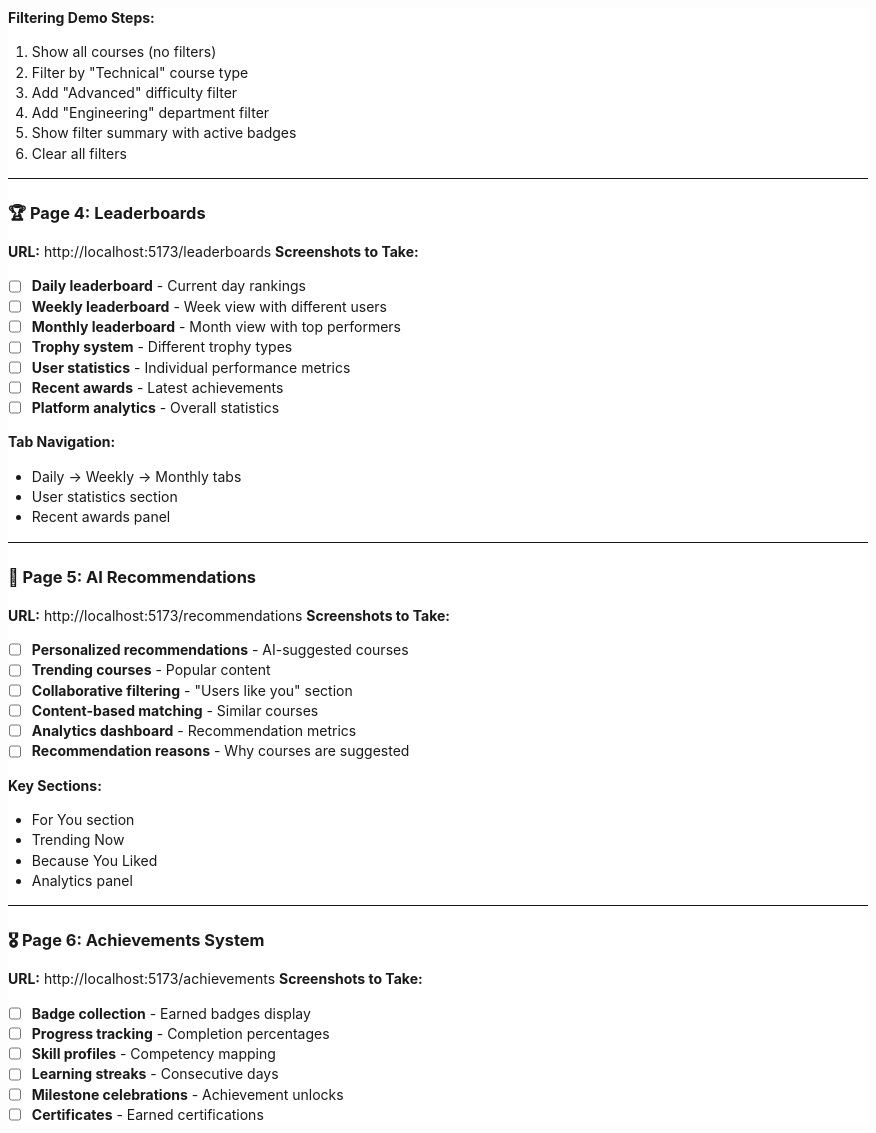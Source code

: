 **Filtering Demo Steps:**
1. Show all courses (no filters)
2. Filter by "Technical" course type
3. Add "Advanced" difficulty filter
4. Add "Engineering" department filter
5. Show filter summary with active badges
6. Clear all filters

---

### **🏆 Page 4: Leaderboards**
**URL:** http://localhost:5173/leaderboards
**Screenshots to Take:**
- [ ] **Daily leaderboard** - Current day rankings
- [ ] **Weekly leaderboard** - Week view with different users
- [ ] **Monthly leaderboard** - Month view with top performers
- [ ] **Trophy system** - Different trophy types
- [ ] **User statistics** - Individual performance metrics
- [ ] **Recent awards** - Latest achievements
- [ ] **Platform analytics** - Overall statistics

**Tab Navigation:**
- Daily → Weekly → Monthly tabs
- User statistics section
- Recent awards panel

---

### **🤖 Page 5: AI Recommendations**
**URL:** http://localhost:5173/recommendations
**Screenshots to Take:**
- [ ] **Personalized recommendations** - AI-suggested courses
- [ ] **Trending courses** - Popular content
- [ ] **Collaborative filtering** - "Users like you" section
- [ ] **Content-based matching** - Similar courses
- [ ] **Analytics dashboard** - Recommendation metrics
- [ ] **Recommendation reasons** - Why courses are suggested

**Key Sections:**
- For You section
- Trending Now
- Because You Liked
- Analytics panel

---

### **🎖️ Page 6: Achievements System**
**URL:** http://localhost:5173/achievements
**Screenshots to Take:**
- [ ] **Badge collection** - Earned badges display
- [ ] **Progress tracking** - Completion percentages
- [ ] **Skill profiles** - Competency mapping
- [ ] **Learning streaks** - Consecutive days
- [ ] **Milestone celebrations** - Achievement unlocks
- [ ] **Certificates** - Earned certifications

